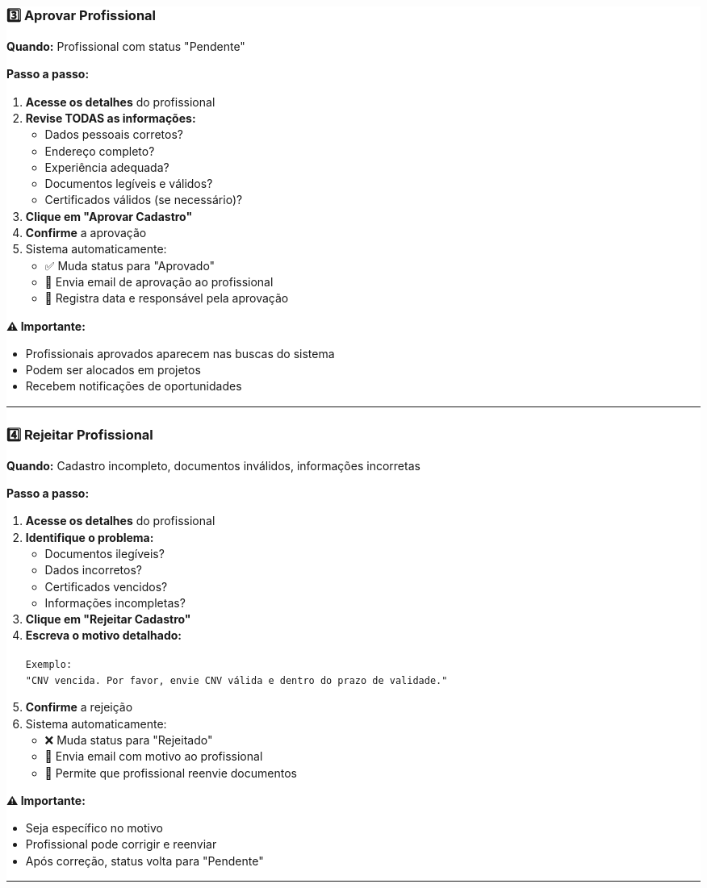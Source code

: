 
### 3️⃣ Aprovar Profissional

**Quando:** Profissional com status "Pendente"

**Passo a passo:**

1. **Acesse os detalhes** do profissional
2. **Revise TODAS as informações:**
   - Dados pessoais corretos?
   - Endereço completo?
   - Experiência adequada?
   - Documentos legíveis e válidos?
   - Certificados válidos (se necessário)?
3. **Clique em "Aprovar Cadastro"**
4. **Confirme** a aprovação
5. Sistema automaticamente:
   - ✅ Muda status para "Aprovado"
   - 📧 Envia email de aprovação ao profissional
   - 📝 Registra data e responsável pela aprovação

**⚠️ Importante:**
- Profissionais aprovados aparecem nas buscas do sistema
- Podem ser alocados em projetos
- Recebem notificações de oportunidades

---

### 4️⃣ Rejeitar Profissional

**Quando:** Cadastro incompleto, documentos inválidos, informações incorretas

**Passo a passo:**

1. **Acesse os detalhes** do profissional
2. **Identifique o problema:**
   - Documentos ilegíveis?
   - Dados incorretos?
   - Certificados vencidos?
   - Informações incompletas?
3. **Clique em "Rejeitar Cadastro"**
4. **Escreva o motivo detalhado:**
   ```
   Exemplo:
   "CNV vencida. Por favor, envie CNV válida e dentro do prazo de validade."
   ```
5. **Confirme** a rejeição
6. Sistema automaticamente:
   - ❌ Muda status para "Rejeitado"
   - 📧 Envia email com motivo ao profissional
   - 🔄 Permite que profissional reenvie documentos

**⚠️ Importante:**
- Seja específico no motivo
- Profissional pode corrigir e reenviar
- Após correção, status volta para "Pendente"

---